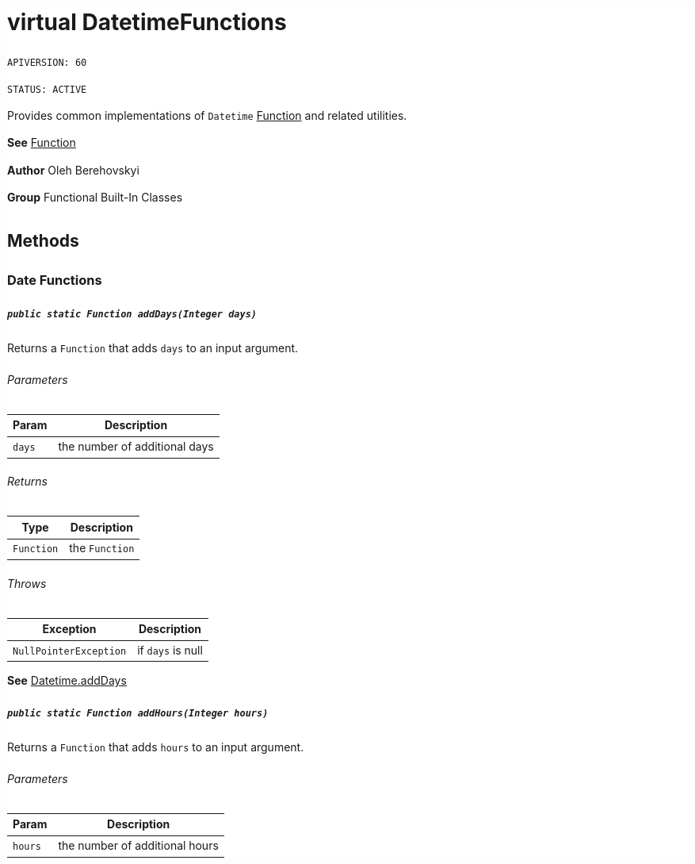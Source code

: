 # virtual DatetimeFunctions

`APIVERSION: 60`

`STATUS: ACTIVE`

Provides common implementations of `Datetime` [Function](/docs/Functional-Abstract-Classes/Function.md)
and related utilities.


**See** [Function](/docs/Functional-Abstract-Classes/Function.md)


**Author** Oleh Berehovskyi


**Group** Functional Built-In Classes

## Methods
### Date Functions
##### `public static Function addDays(Integer days)`

Returns a `Function` that adds `days` to an input argument.

###### Parameters

|Param|Description|
|---|---|
|`days`|the number of additional days|

###### Returns

|Type|Description|
|---|---|
|`Function`|the `Function`|

###### Throws

|Exception|Description|
|---|---|
|`NullPointerException`|if `days` is null|


**See** [Datetime.addDays](Datetime.addDays)

##### `public static Function addHours(Integer hours)`

Returns a `Function` that adds `hours` to an input argument.

###### Parameters

|Param|Description|
|---|---|
|`hours`|the number of additional hours|
